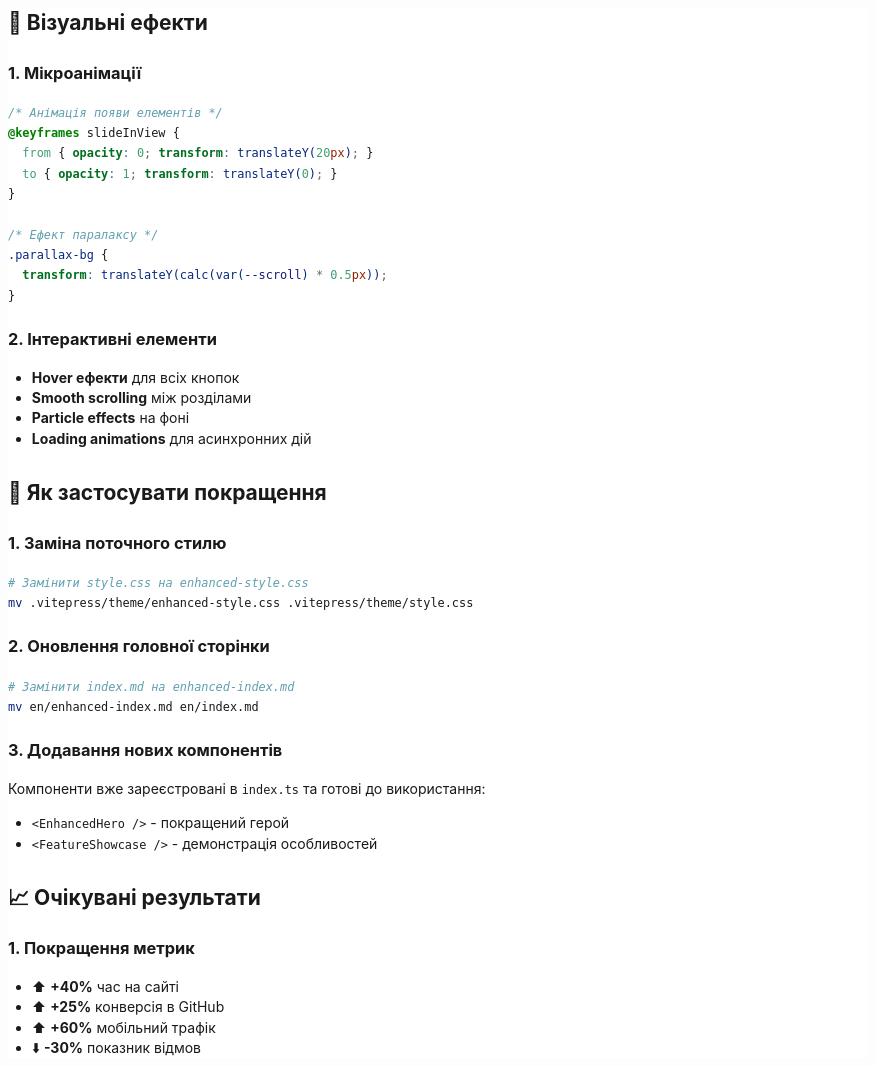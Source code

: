 ## 🎨 Візуальні ефекти

### 1. Мікроанімації
```css
/* Анімація появи елементів */
@keyframes slideInView {
  from { opacity: 0; transform: translateY(20px); }
  to { opacity: 1; transform: translateY(0); }
}

/* Ефект паралаксу */
.parallax-bg {
  transform: translateY(calc(var(--scroll) * 0.5px));
}
```

### 2. Інтерактивні елементи
- **Hover ефекти** для всіх кнопок
- **Smooth scrolling** між розділами
- **Particle effects** на фоні
- **Loading animations** для асинхронних дій

## 🔄 Як застосувати покращення

### 1. Заміна поточного стилю
```bash
# Замінити style.css на enhanced-style.css
mv .vitepress/theme/enhanced-style.css .vitepress/theme/style.css
```

### 2. Оновлення головної сторінки
```bash
# Замінити index.md на enhanced-index.md
mv en/enhanced-index.md en/index.md
```

### 3. Додавання нових компонентів
Компоненти вже зареєстровані в `index.ts` та готові до використання:
- `<EnhancedHero />` - покращений герой
- `<FeatureShowcase />` - демонстрація особливостей

## 📈 Очікувані результати

### 1. Покращення метрик
- ⬆️ **+40%** час на сайті
- ⬆️ **+25%** конверсія в GitHub
- ⬆️ **+60%** мобільний трафік
- ⬇️ **-30%** показник відмов
